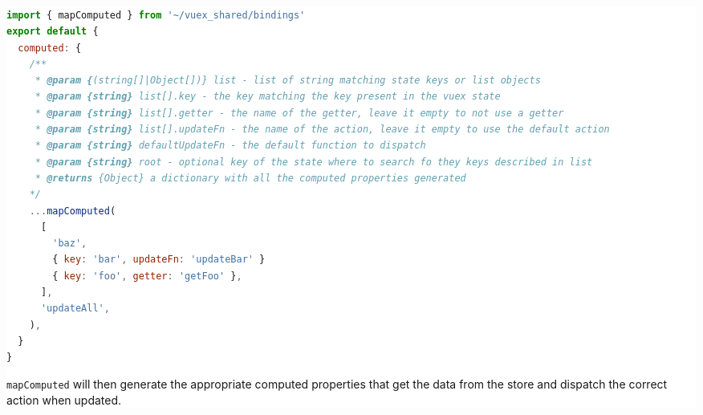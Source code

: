 ```javascript
import { mapComputed } from '~/vuex_shared/bindings'
export default {
  computed: {
    /**
     * @param {(string[]|Object[])} list - list of string matching state keys or list objects
     * @param {string} list[].key - the key matching the key present in the vuex state
     * @param {string} list[].getter - the name of the getter, leave it empty to not use a getter
     * @param {string} list[].updateFn - the name of the action, leave it empty to use the default action
     * @param {string} defaultUpdateFn - the default function to dispatch
     * @param {string} root - optional key of the state where to search fo they keys described in list
     * @returns {Object} a dictionary with all the computed properties generated
    */
    ...mapComputed(
      [
        'baz',
        { key: 'bar', updateFn: 'updateBar' }
        { key: 'foo', getter: 'getFoo' },
      ],
      'updateAll',
    ),
  }
}
```

`mapComputed` will then generate the appropriate computed properties that get the data from the store and dispatch the correct action when updated.
